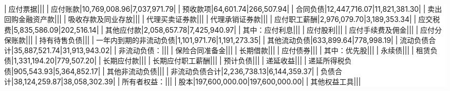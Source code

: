 | 应付票据|||
| 应付账款|10,769,008.96|7,037,971.79|
| 预收款项|64,601.74|266,507.94|
| 合同负债|12,447,716.07|11,821,381.30|
| 卖出回购金融资产款|||
| 吸收存款及同业存放|||
| 代理买卖证券款|||
| 代理承销证券款|||
| 应付职工薪酬|2,976,079.70|3,189,353.34|
| 应交税费|5,835,586.09|202,516.14|
| 其他应付款|2,058,657.78|7,425,940.97|
| 其中：应付利息|||
| 应付股利|||
| 应付手续费及佣金|||
| 应付分保账款|||
| 持有待售负债|||
| 一年内到期的非流动负债|1,101,971.76|1,191,273.35|
| 其他流动负债|633,899.64|778,998.19|
| 流动负债合计|35,887,521.74|31,913,943.02|
| 非流动负债：|||
| 保险合同准备金|||
| 长期借款|||
| 应付债券|||
| 其中：优先股|||
| 永续债|||
| 租赁负债|1,331,194.20|779,507.20|
| 长期应付款|||
| 长期应付职工薪酬|||
| 预计负债|||
| 递延收益|||
| 递延所得税负债|905,543.93|5,364,852.17|
| 其他非流动负债|||
| 非流动负债合计|2,236,738.13|6,144,359.37|
| 负债合计|38,124,259.87|38,058,302.39|
| 所有者权益：|||
| 股本|197,600,000.00|197,600,000.00|
| 其他权益工具|||